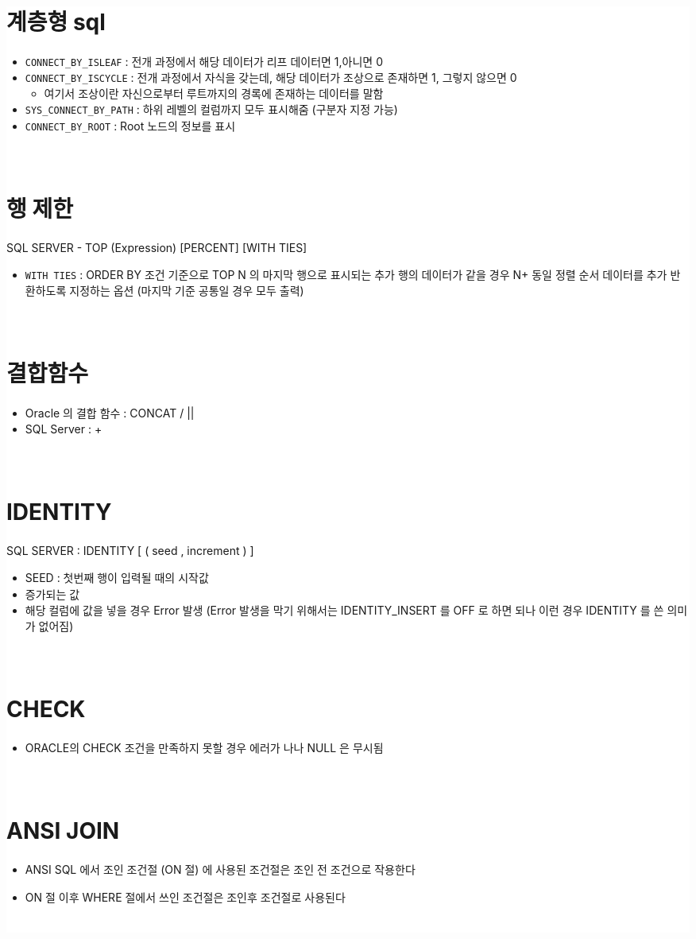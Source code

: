 
# 계층형 sql

- ```CONNECT_BY_ISLEAF``` : 전개 과정에서 해당 데이터가 리프 데이터면 1,아니면 0
- ```CONNECT_BY_ISCYCLE``` : 전개 과정에서 자식을 갖는데, 해당 데이터가 조상으로 존재하면 1, 그렇지 않으면 0
  - 여기서 조상이란 자신으로부터 루트까지의 경록에 존재하는 데이터를 말함
- ```SYS_CONNECT_BY_PATH``` : 하위 레벨의 컬럼까지 모두 표시해줌 (구분자 지정 가능)
- ```CONNECT_BY_ROOT``` : Root 노드의 정보를 표시

<br/>

# 행 제한
 
SQL SERVER - TOP (Expression) [PERCENT] [WITH TIES]

- ```WITH TIES``` : ORDER BY 조건 기준으로 TOP N 의 마지막 행으로 표시되는 추가 행의 데이터가 같을 경우 N+
  동일 정렬 순서 데이터를 추가 반환하도록 지정하는 옵션 (마지막 기준 공통일 경우 모두 출력)
 
<br/>

# 결합함수

- Oracle 의 결합 함수 : CONCAT / ||
- SQL Server : +

<br/>

# IDENTITY

SQL SERVER : IDENTITY [ ( seed , increment ) ]
- SEED : 첫번째 행이 입력될 때의 시작값
- 증가되는 값
- 해당 컬럼에 값을 넣을 경우 Error 발생 (Error 발생을 막기 위해서는
IDENTITY_INSERT 를 OFF 로 하면 되나 이런 경우 IDENTITY 를 쓴 의미가 없어짐)

<br/>

# CHECK

- ORACLE의 CHECK 조건을 만족하지 못할 경우 에러가 나나 NULL 은 무시됨

<br/>

# ANSI JOIN

- ANSI SQL 에서 조인 조건절 (ON 절) 에 사용된 조건절은 조인 전 조건으로 작용한다

- ON 절 이후 WHERE 절에서 쓰인 조건절은 조인후 조건절로 사용된다

<br/>

